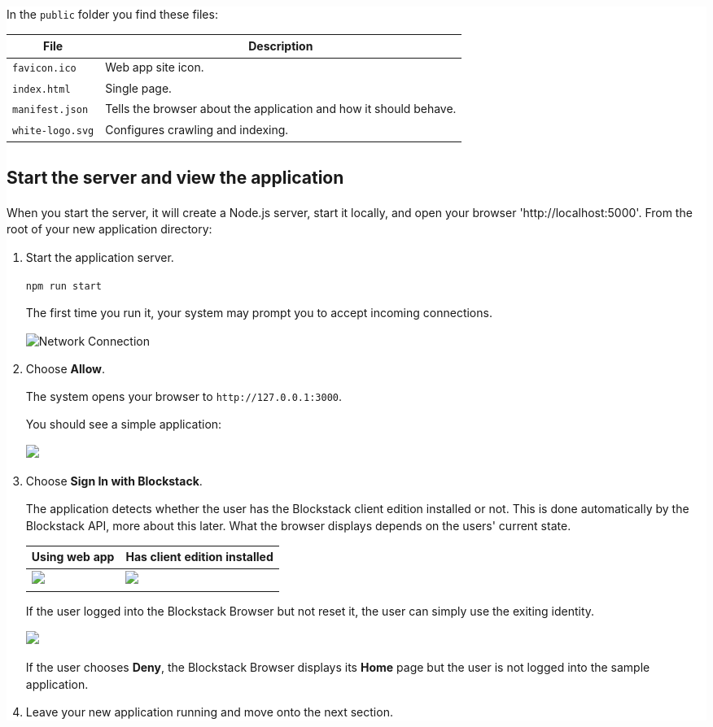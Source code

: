
In the `public` folder you find these files:

| File             | Description                       |
|------------------|-----------------------------------|
| `favicon.ico`      | Web app site icon.                |
| `index.html`       | Single page.                      |
| `manifest.json`    | Tells the browser about the application and how it should behave.|
| `white-logo.svg`       | Configures crawling and indexing. |


## Start the server and view the application

When you start the server, it will create a Node.js server, start it locally,
and open your browser 'http://localhost:5000'.  From the root of your new application directory:

1. Start the application server.

    ```bash
    npm run start
    ```

    The first time you run it, your system may prompt you to accept incoming connections.

    ![Network Connection](images/network-connections.gif)

2. Choose **Allow**.

   The system opens your browser to `http://127.0.0.1:3000`.

   You should see a simple application:

   ![](images/initial-app.png)

4. Choose **Sign In with Blockstack**.

    The application detects whether the user has the Blockstack client edition installed or
    not. This is done automatically by the Blockstack API, more about this later.
    What the browser displays depends on the users' current state.

    | Using web app    | Has client edition installed      |
    |------------------|-----------------------------------|
    | ![](images/login-choice.png) | ![](images/login.gif) |

    If the user logged into the Blockstack Browser but not reset it, the user can
    simply use the exiting identity.

   ![](images/login-no-auth.png)

   If the user chooses **Deny**, the Blockstack Browser displays its
   **Home** page but the user is not logged into the sample application.

5. Leave your new application running and move onto the next section.
